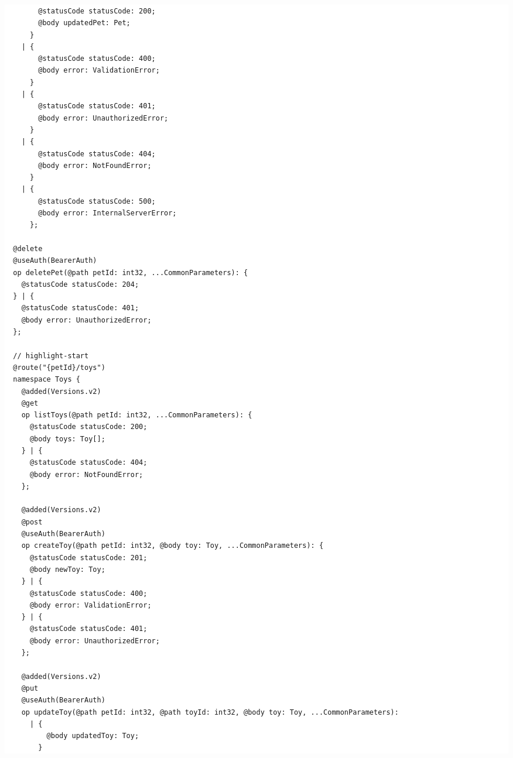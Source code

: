 ```tsp tryit="{"emit": ["@typespec/openapi3"]}"
        @statusCode statusCode: 200;
        @body updatedPet: Pet;
      }
    | {
        @statusCode statusCode: 400;
        @body error: ValidationError;
      }
    | {
        @statusCode statusCode: 401;
        @body error: UnauthorizedError;
      }
    | {
        @statusCode statusCode: 404;
        @body error: NotFoundError;
      }
    | {
        @statusCode statusCode: 500;
        @body error: InternalServerError;
      };

  @delete
  @useAuth(BearerAuth)
  op deletePet(@path petId: int32, ...CommonParameters): {
    @statusCode statusCode: 204;
  } | {
    @statusCode statusCode: 401;
    @body error: UnauthorizedError;
  };

  // highlight-start
  @route("{petId}/toys")
  namespace Toys {
    @added(Versions.v2)
    @get
    op listToys(@path petId: int32, ...CommonParameters): {
      @statusCode statusCode: 200;
      @body toys: Toy[];
    } | {
      @statusCode statusCode: 404;
      @body error: NotFoundError;
    };

    @added(Versions.v2)
    @post
    @useAuth(BearerAuth)
    op createToy(@path petId: int32, @body toy: Toy, ...CommonParameters): {
      @statusCode statusCode: 201;
      @body newToy: Toy;
    } | {
      @statusCode statusCode: 400;
      @body error: ValidationError;
    } | {
      @statusCode statusCode: 401;
      @body error: UnauthorizedError;
    };

    @added(Versions.v2)
    @put
    @useAuth(BearerAuth)
    op updateToy(@path petId: int32, @path toyId: int32, @body toy: Toy, ...CommonParameters):
      | {
          @body updatedToy: Toy;
        }
```